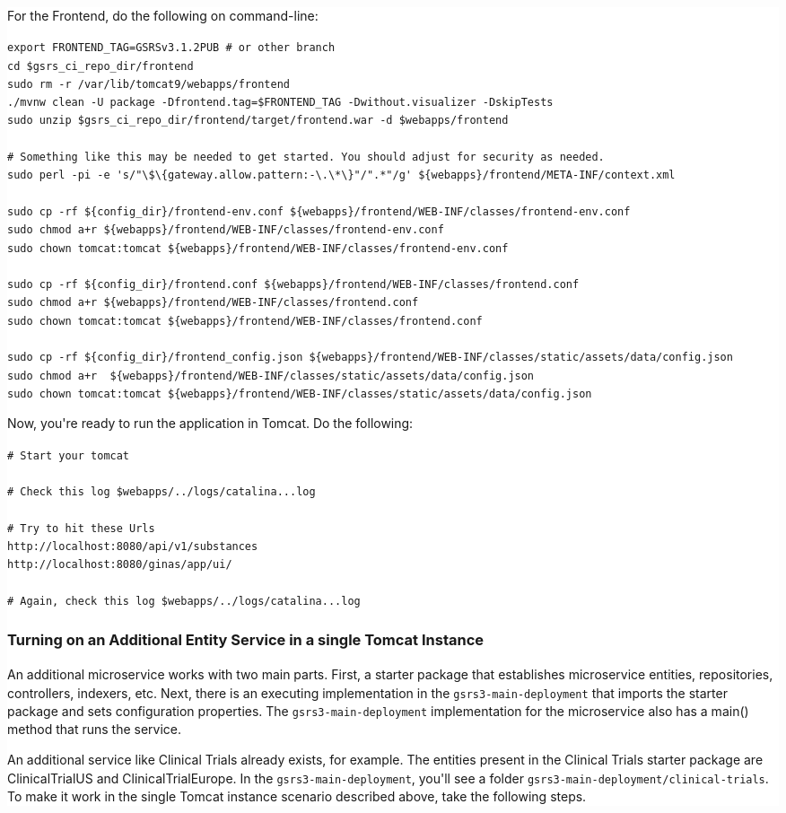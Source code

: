 For the Frontend, do the following on command-line:

```
export FRONTEND_TAG=GSRSv3.1.2PUB # or other branch
cd $gsrs_ci_repo_dir/frontend
sudo rm -r /var/lib/tomcat9/webapps/frontend
./mvnw clean -U package -Dfrontend.tag=$FRONTEND_TAG -Dwithout.visualizer -DskipTests
sudo unzip $gsrs_ci_repo_dir/frontend/target/frontend.war -d $webapps/frontend

# Something like this may be needed to get started. You should adjust for security as needed.
sudo perl -pi -e 's/"\$\{gateway.allow.pattern:-\.\*\}"/".*"/g' ${webapps}/frontend/META-INF/context.xml

sudo cp -rf ${config_dir}/frontend-env.conf ${webapps}/frontend/WEB-INF/classes/frontend-env.conf
sudo chmod a+r ${webapps}/frontend/WEB-INF/classes/frontend-env.conf
sudo chown tomcat:tomcat ${webapps}/frontend/WEB-INF/classes/frontend-env.conf

sudo cp -rf ${config_dir}/frontend.conf ${webapps}/frontend/WEB-INF/classes/frontend.conf
sudo chmod a+r ${webapps}/frontend/WEB-INF/classes/frontend.conf
sudo chown tomcat:tomcat ${webapps}/frontend/WEB-INF/classes/frontend.conf

sudo cp -rf ${config_dir}/frontend_config.json ${webapps}/frontend/WEB-INF/classes/static/assets/data/config.json
sudo chmod a+r  ${webapps}/frontend/WEB-INF/classes/static/assets/data/config.json
sudo chown tomcat:tomcat ${webapps}/frontend/WEB-INF/classes/static/assets/data/config.json

```

Now, you're ready to run the application in Tomcat. Do the following:

```
# Start your tomcat

# Check this log $webapps/../logs/catalina...log

# Try to hit these Urls
http://localhost:8080/api/v1/substances
http://localhost:8080/ginas/app/ui/

# Again, check this log $webapps/../logs/catalina...log
```

### Turning on an Additional Entity Service in a single Tomcat Instance

An additional microservice works with two main parts. First, a starter package that establishes microservice entities, repositories, controllers, indexers, etc. Next, there is an executing implementation in the `gsrs3-main-deployment` that imports the starter package and sets configuration properties. The `gsrs3-main-deployment` implementation for the microservice also has a main() method that runs the service.

An additional service like Clinical Trials already exists, for example. The entities present in the Clinical Trials starter package are ClinicalTrialUS and ClinicalTrialEurope.  In the `gsrs3-main-deployment`, you'll see a folder `gsrs3-main-deployment/clinical-trials`. To make it work in the single Tomcat instance scenario described above, take the following steps.
